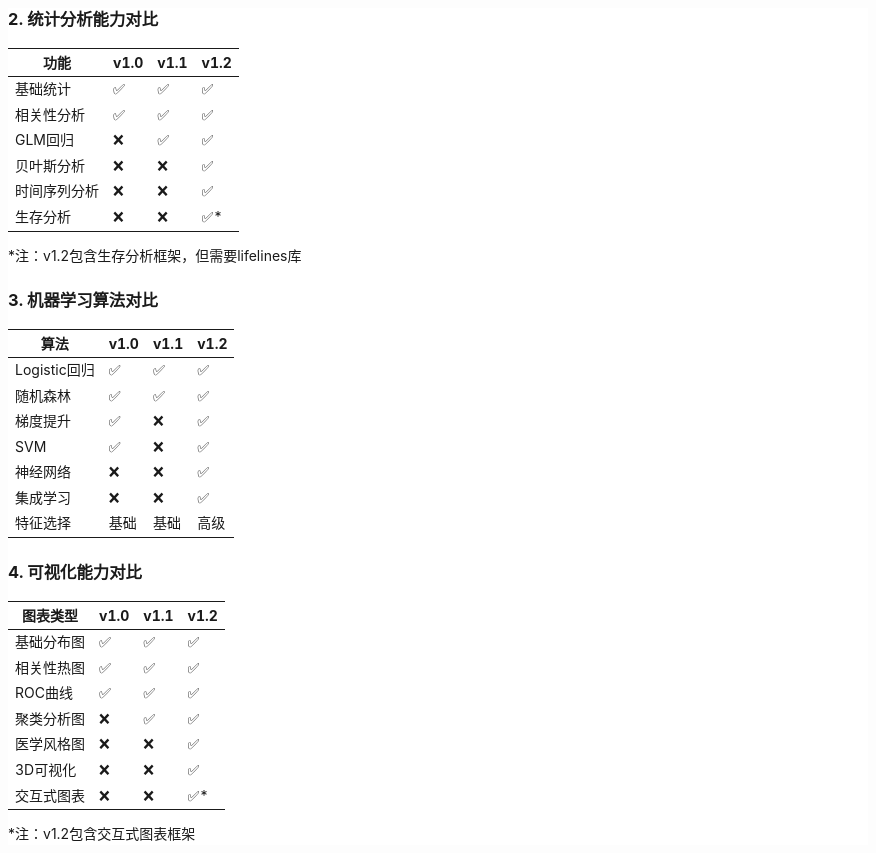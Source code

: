 ### 2. **统计分析能力对比**

| 功能 | v1.0 | v1.1 | v1.2 |
|------|------|------|------|
| 基础统计 | ✅ | ✅ | ✅ |
| 相关性分析 | ✅ | ✅ | ✅ |
| GLM回归 | ❌ | ✅ | ✅ |
| 贝叶斯分析 | ❌ | ❌ | ✅ |
| 时间序列分析 | ❌ | ❌ | ✅ |
| 生存分析 | ❌ | ❌ | ✅* |

*注：v1.2包含生存分析框架，但需要lifelines库

### 3. **机器学习算法对比**

| 算法 | v1.0 | v1.1 | v1.2 |
|------|------|------|------|
| Logistic回归 | ✅ | ✅ | ✅ |
| 随机森林 | ✅ | ✅ | ✅ |
| 梯度提升 | ✅ | ❌ | ✅ |
| SVM | ✅ | ❌ | ✅ |
| 神经网络 | ❌ | ❌ | ✅ |
| 集成学习 | ❌ | ❌ | ✅ |
| 特征选择 | 基础 | 基础 | 高级 |

### 4. **可视化能力对比**

| 图表类型 | v1.0 | v1.1 | v1.2 |
|----------|------|------|------|
| 基础分布图 | ✅ | ✅ | ✅ |
| 相关性热图 | ✅ | ✅ | ✅ |
| ROC曲线 | ✅ | ✅ | ✅ |
| 聚类分析图 | ❌ | ✅ | ✅ |
| 医学风格图 | ❌ | ❌ | ✅ |
| 3D可视化 | ❌ | ❌ | ✅ |
| 交互式图表 | ❌ | ❌ | ✅* |

*注：v1.2包含交互式图表框架
